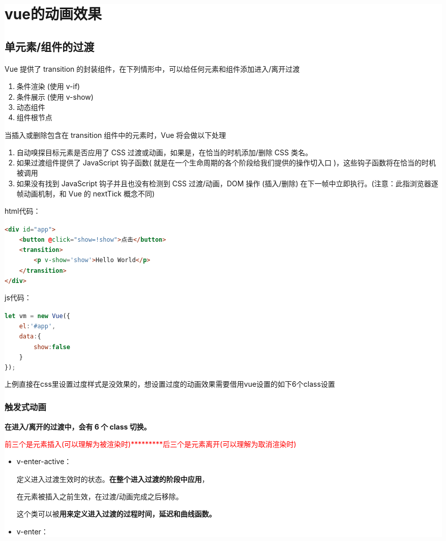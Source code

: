 # vue的动画效果

## 单元素/组件的过渡

Vue 提供了 transition 的封装组件，在下列情形中，可以给任何元素和组件添加进入/离开过渡

1. 条件渲染 (使用 v-if)
2. 条件展示 (使用 v-show)
3. 动态组件
4. 组件根节点

当插入或删除包含在 transition 组件中的元素时，Vue 将会做以下处理

1. 自动嗅探目标元素是否应用了 CSS 过渡或动画，如果是，在恰当的时机添加/删除 CSS 类名。
2. 如果过渡组件提供了 JavaScript 钩子函数( 就是在一个生命周期的各个阶段给我们提供的操作切入口 )，这些钩子函数将在恰当的时机被调用
3. 如果没有找到 JavaScript 钩子并且也没有检测到 CSS 过渡/动画，DOM 操作 (插入/删除) 在下一帧中立即执行。(注意：此指浏览器逐帧动画机制，和 Vue 的 nextTick 概念不同)

html代码：

~~~html
<div id="app">
    <button @click="show=!show">点击</button>
    <transition>
        <p v-show='show'>Hello World</p>
    </transition>
</div>
~~~

js代码：

~~~js
let vm = new Vue({
    el:'#app',
    data:{ 
        show:false
    }
});
~~~

上例直接在css里设置过度样式是没效果的，想设置过度的动画效果需要借用vue设置的如下6个class设置

### 触发式动画

**在进入/离开的过渡中，会有 6 个 class 切换。**

<font color='red'>前三个是元素插入(可以理解为被渲染时)*********后三个是元素离开(可以理解为取消渲染时)</font>

* v-enter-active：

  定义进入过渡生效时的状态。**在整个进入过渡的阶段中应用**，

  在元素被插入之前生效，在过渡/动画完成之后移除。

  这个类可以被**用来定义进入过渡的过程时间，延迟和曲线函数。**

* v-enter：
